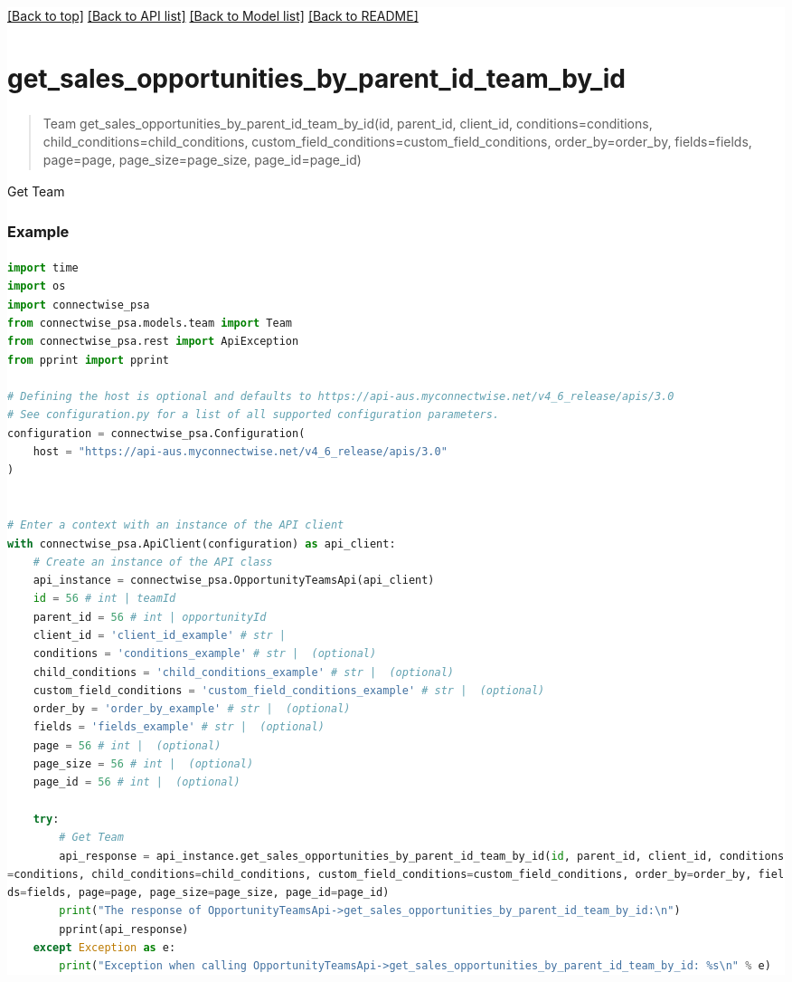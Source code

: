 [[Back to top]](#) [[Back to API list]](../README.md#documentation-for-api-endpoints) [[Back to Model list]](../README.md#documentation-for-models) [[Back to README]](../README.md)

# **get_sales_opportunities_by_parent_id_team_by_id**
> Team get_sales_opportunities_by_parent_id_team_by_id(id, parent_id, client_id, conditions=conditions, child_conditions=child_conditions, custom_field_conditions=custom_field_conditions, order_by=order_by, fields=fields, page=page, page_size=page_size, page_id=page_id)

Get Team

### Example

```python
import time
import os
import connectwise_psa
from connectwise_psa.models.team import Team
from connectwise_psa.rest import ApiException
from pprint import pprint

# Defining the host is optional and defaults to https://api-aus.myconnectwise.net/v4_6_release/apis/3.0
# See configuration.py for a list of all supported configuration parameters.
configuration = connectwise_psa.Configuration(
    host = "https://api-aus.myconnectwise.net/v4_6_release/apis/3.0"
)


# Enter a context with an instance of the API client
with connectwise_psa.ApiClient(configuration) as api_client:
    # Create an instance of the API class
    api_instance = connectwise_psa.OpportunityTeamsApi(api_client)
    id = 56 # int | teamId
    parent_id = 56 # int | opportunityId
    client_id = 'client_id_example' # str | 
    conditions = 'conditions_example' # str |  (optional)
    child_conditions = 'child_conditions_example' # str |  (optional)
    custom_field_conditions = 'custom_field_conditions_example' # str |  (optional)
    order_by = 'order_by_example' # str |  (optional)
    fields = 'fields_example' # str |  (optional)
    page = 56 # int |  (optional)
    page_size = 56 # int |  (optional)
    page_id = 56 # int |  (optional)

    try:
        # Get Team
        api_response = api_instance.get_sales_opportunities_by_parent_id_team_by_id(id, parent_id, client_id, conditions=conditions, child_conditions=child_conditions, custom_field_conditions=custom_field_conditions, order_by=order_by, fields=fields, page=page, page_size=page_size, page_id=page_id)
        print("The response of OpportunityTeamsApi->get_sales_opportunities_by_parent_id_team_by_id:\n")
        pprint(api_response)
    except Exception as e:
        print("Exception when calling OpportunityTeamsApi->get_sales_opportunities_by_parent_id_team_by_id: %s\n" % e)
```
